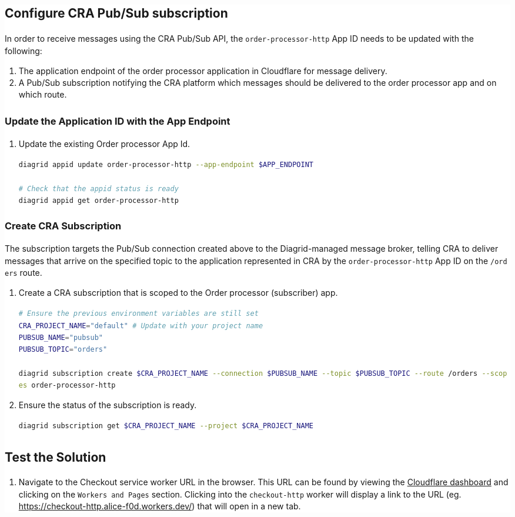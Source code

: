 ## Configure CRA Pub/Sub subscription

In order to receive messages using the CRA Pub/Sub API, the `order-processor-http` App ID needs to be updated with the following:

1. The application endpoint of the order processor application in Cloudflare for message delivery.
1. A Pub/Sub subscription notifying the CRA platform which messages should be delivered to the order processor app and on which route.

### Update the Application ID with the App Endpoint

1. Update the existing Order processor App Id.

    ``` bash
    diagrid appid update order-processor-http --app-endpoint $APP_ENDPOINT

    # Check that the appid status is ready
    diagrid appid get order-processor-http
    ```

### Create CRA Subscription

The subscription targets the Pub/Sub connection created above to the Diagrid-managed message broker, telling CRA to deliver messages that arrive on the specified topic to the application represented in CRA by the `order-processor-http` App ID on the `/orders` route.

1. Create a CRA subscription that is scoped to the Order processor (subscriber) app.

    ```bash
    # Ensure the previous environment variables are still set
    CRA_PROJECT_NAME="default" # Update with your project name
    PUBSUB_NAME="pubsub"
    PUBSUB_TOPIC="orders"

    diagrid subscription create $CRA_PROJECT_NAME --connection $PUBSUB_NAME --topic $PUBSUB_TOPIC --route /orders --scopes order-processor-http
    ```

2. Ensure the status of the subscription is ready.

    ```bash
    diagrid subscription get $CRA_PROJECT_NAME --project $CRA_PROJECT_NAME
    ```

## Test the Solution

1. Navigate to the Checkout service worker URL in the browser. This URL can be found by viewing the [Cloudflare dashboard](https://dash.cloudflare.com/) and clicking on the `Workers and Pages` section. Clicking into the `checkout-http` worker will display a link to the URL (eg. https://checkout-http.alice-f0d.workers.dev/) that will open in a new tab.
